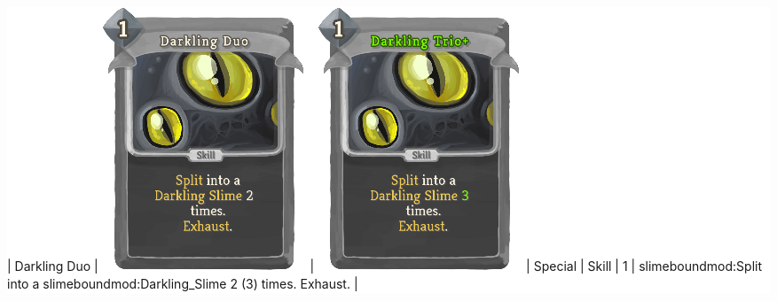| Darkling Duo | ![](small-card-images/Colorless-DarklingDuo.png) | ![](small-card-images/Colorless-DarklingTrioPlus.png) | Special | Skill | 1 | slimeboundmod:Split into a slimeboundmod:Darkling_Slime 2 (3) times. Exhaust. |